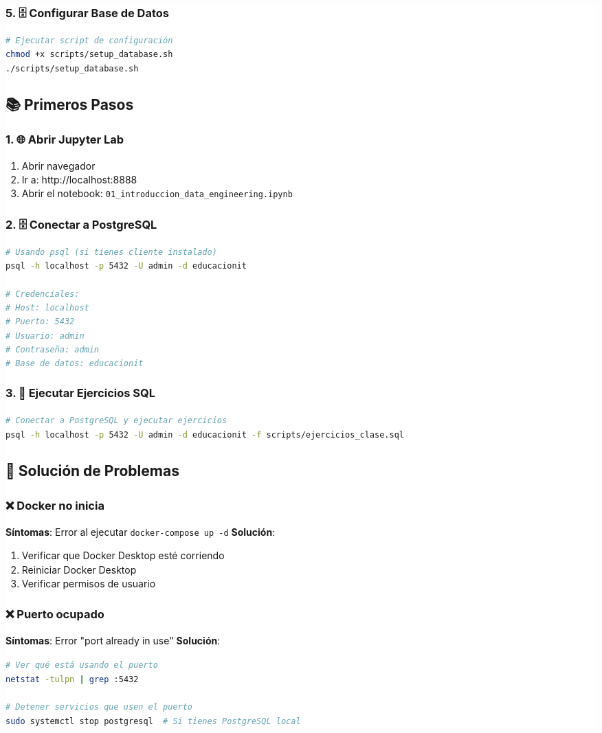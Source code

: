 ### 5. 🗄️ Configurar Base de Datos
```bash
# Ejecutar script de configuración
chmod +x scripts/setup_database.sh
./scripts/setup_database.sh
```

## 📚 Primeros Pasos

### 1. 🌐 Abrir Jupyter Lab
1. Abrir navegador
2. Ir a: http://localhost:8888
3. Abrir el notebook: `01_introduccion_data_engineering.ipynb`

### 2. 🗄️ Conectar a PostgreSQL
```bash
# Usando psql (si tienes cliente instalado)
psql -h localhost -p 5432 -U admin -d educacionit

# Credenciales:
# Host: localhost
# Puerto: 5432
# Usuario: admin
# Contraseña: admin
# Base de datos: educacionit
```

### 3. 📝 Ejecutar Ejercicios SQL
```bash
# Conectar a PostgreSQL y ejecutar ejercicios
psql -h localhost -p 5432 -U admin -d educacionit -f scripts/ejercicios_clase.sql
```

## 🔧 Solución de Problemas

### ❌ Docker no inicia
**Síntomas**: Error al ejecutar `docker-compose up -d`
**Solución**:
1. Verificar que Docker Desktop esté corriendo
2. Reiniciar Docker Desktop
3. Verificar permisos de usuario

### ❌ Puerto ocupado
**Síntomas**: Error "port already in use"
**Solución**:
```bash
# Ver qué está usando el puerto
netstat -tulpn | grep :5432

# Detener servicios que usen el puerto
sudo systemctl stop postgresql  # Si tienes PostgreSQL local
```

